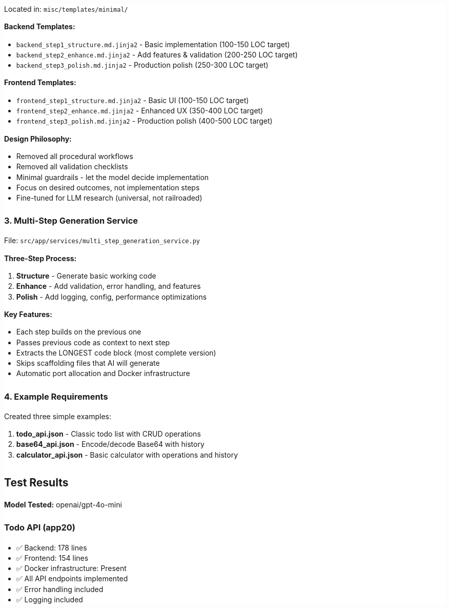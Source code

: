 Located in: `misc/templates/minimal/`

**Backend Templates:**
- `backend_step1_structure.md.jinja2` - Basic implementation (100-150 LOC target)
- `backend_step2_enhance.md.jinja2` - Add features & validation (200-250 LOC target)
- `backend_step3_polish.md.jinja2` - Production polish (250-300 LOC target)

**Frontend Templates:**
- `frontend_step1_structure.md.jinja2` - Basic UI (100-150 LOC target)
- `frontend_step2_enhance.md.jinja2` - Enhanced UX (350-400 LOC target)
- `frontend_step3_polish.md.jinja2` - Production polish (400-500 LOC target)

**Design Philosophy:**
- Removed all procedural workflows
- Removed all validation checklists
- Minimal guardrails - let the model decide implementation
- Focus on desired outcomes, not implementation steps
- Fine-tuned for LLM research (universal, not railroaded)

### 3. Multi-Step Generation Service

File: `src/app/services/multi_step_generation_service.py`

**Three-Step Process:**
1. **Structure** - Generate basic working code
2. **Enhance** - Add validation, error handling, and features
3. **Polish** - Add logging, config, performance optimizations

**Key Features:**
- Each step builds on the previous one
- Passes previous code as context to next step
- Extracts the LONGEST code block (most complete version)
- Skips scaffolding files that AI will generate
- Automatic port allocation and Docker infrastructure

### 4. Example Requirements

Created three simple examples:

1. **todo_api.json** - Classic todo list with CRUD operations
2. **base64_api.json** - Encode/decode Base64 with history
3. **calculator_api.json** - Basic calculator with operations and history

## Test Results

**Model Tested:** openai/gpt-4o-mini

### Todo API (app20)
- ✅ Backend: 178 lines
- ✅ Frontend: 154 lines  
- ✅ Docker infrastructure: Present
- ✅ All API endpoints implemented
- ✅ Error handling included
- ✅ Logging included
